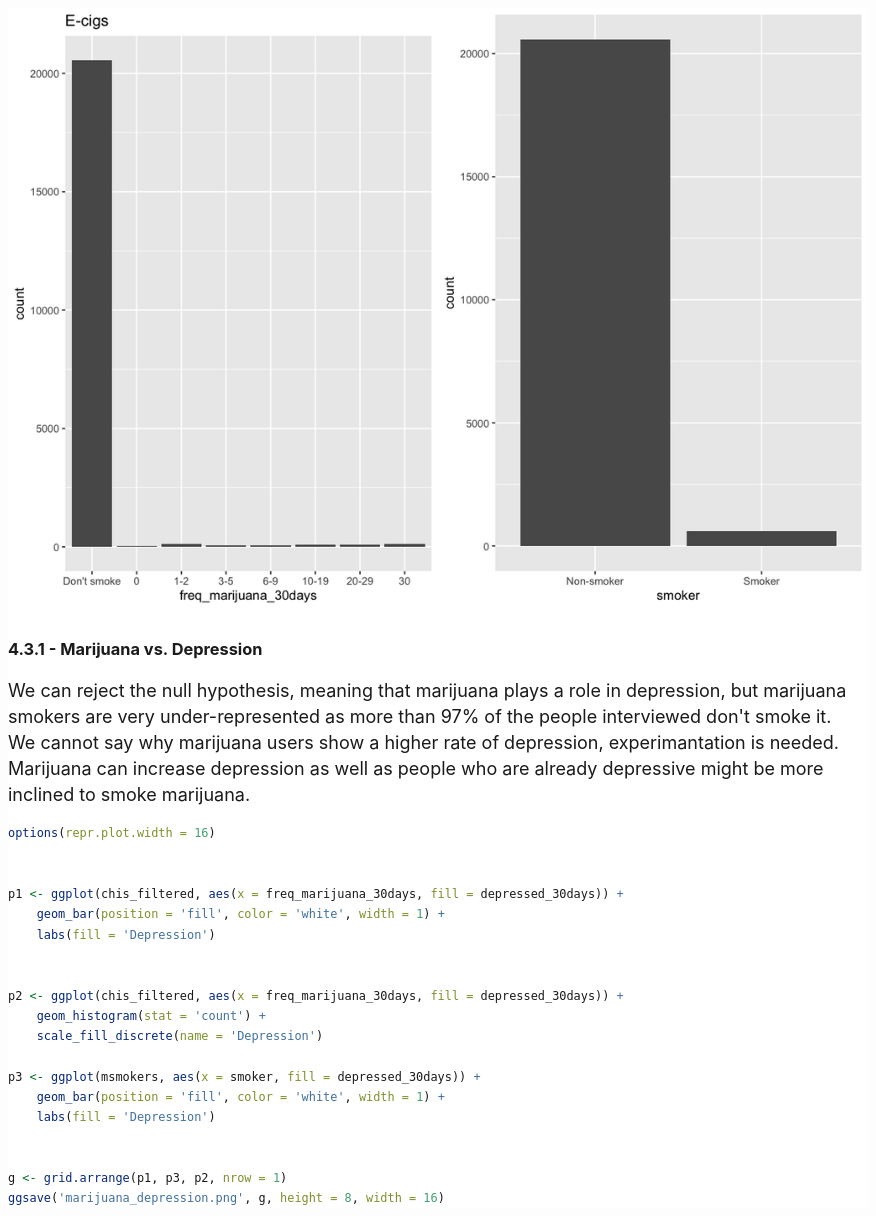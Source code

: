 ![png](output_71_0.png)


### 4.3.1 - Marijuana vs. Depression<a class='anchor' id='mj_depr'></a>

<font size='4'>We can reject the null hypothesis, meaning that marijuana plays a role in depression, but marijuana smokers are very under-represented as more than 97% of the people interviewed don't smoke it.<br>
We cannot say why marijuana users show a higher rate of depression, experimantation is needed. Marijuana can increase depression as well as people who are already depressive might be more inclined to smoke marijuana.</font>



```R
options(repr.plot.width = 16)


p1 <- ggplot(chis_filtered, aes(x = freq_marijuana_30days, fill = depressed_30days)) +
    geom_bar(position = 'fill', color = 'white', width = 1) +
    labs(fill = 'Depression')


p2 <- ggplot(chis_filtered, aes(x = freq_marijuana_30days, fill = depressed_30days)) +
    geom_histogram(stat = 'count') +
    scale_fill_discrete(name = 'Depression')

p3 <- ggplot(msmokers, aes(x = smoker, fill = depressed_30days)) +
    geom_bar(position = 'fill', color = 'white', width = 1) +
    labs(fill = 'Depression')


g <- grid.arrange(p1, p3, p2, nrow = 1)
ggsave('marijuana_depression.png', g, height = 8, width = 16)
```